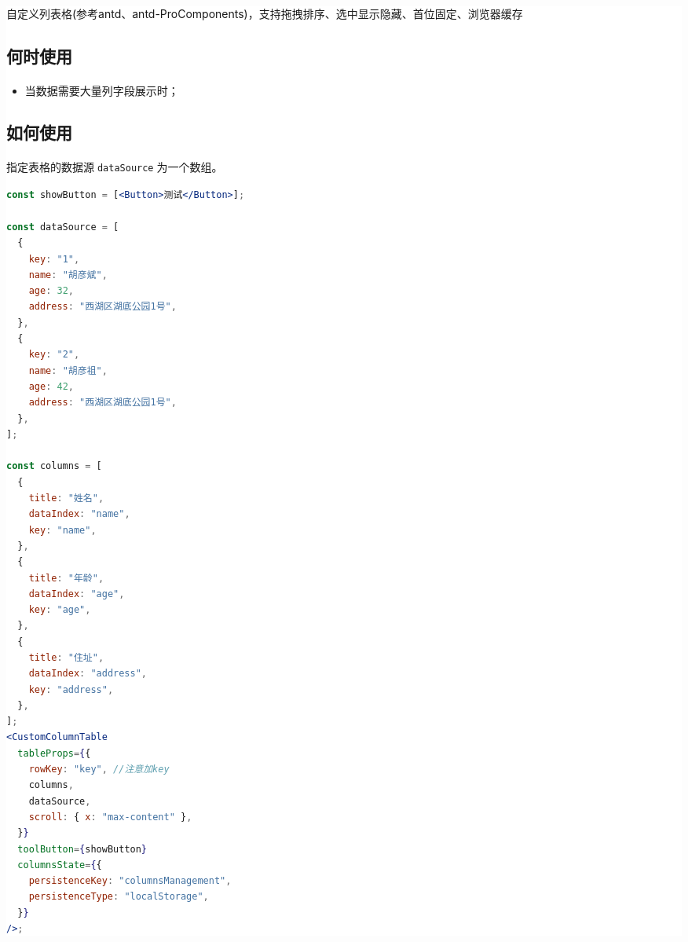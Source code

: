 自定义列表格(参考antd、antd-ProComponents)，支持拖拽排序、选中显示隐藏、首位固定、浏览器缓存

## 何时使用

- 当数据需要大量列字段展示时；

## 如何使用

指定表格的数据源 `dataSource` 为一个数组。

```jsx
const showButton = [<Button>测试</Button>];

const dataSource = [
  {
    key: "1",
    name: "胡彦斌",
    age: 32,
    address: "西湖区湖底公园1号",
  },
  {
    key: "2",
    name: "胡彦祖",
    age: 42,
    address: "西湖区湖底公园1号",
  },
];

const columns = [
  {
    title: "姓名",
    dataIndex: "name",
    key: "name",
  },
  {
    title: "年龄",
    dataIndex: "age",
    key: "age",
  },
  {
    title: "住址",
    dataIndex: "address",
    key: "address",
  },
];
<CustomColumnTable
  tableProps={{
    rowKey: "key", //注意加key
    columns,
    dataSource,
    scroll: { x: "max-content" },
  }}
  toolButton={showButton}
  columnsState={{
    persistenceKey: "columnsManagement",
    persistenceType: "localStorage",
  }}
/>;
```
